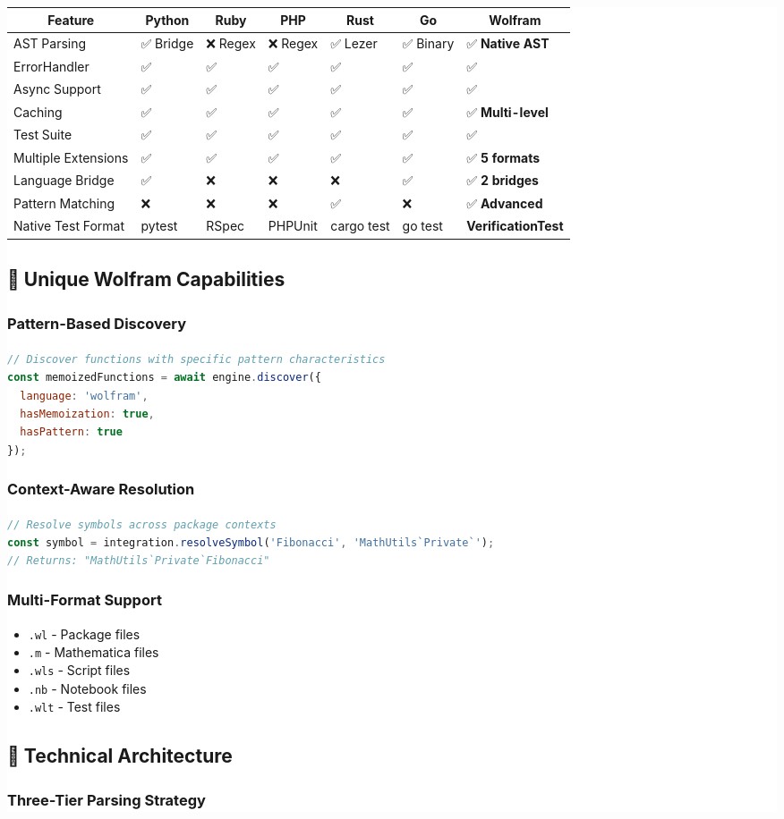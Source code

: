 | Feature | Python | Ruby | PHP | Rust | Go | **Wolfram** |
|---------|--------|------|-----|------|----|-------------|
| AST Parsing | ✅ Bridge | ❌ Regex | ❌ Regex | ✅ Lezer | ✅ Binary | ✅ **Native AST** |
| ErrorHandler | ✅ | ✅ | ✅ | ✅ | ✅ | ✅ |
| Async Support | ✅ | ✅ | ✅ | ✅ | ✅ | ✅ |
| Caching | ✅ | ✅ | ✅ | ✅ | ✅ | ✅ **Multi-level** |
| Test Suite | ✅ | ✅ | ✅ | ✅ | ✅ | ✅ |
| Multiple Extensions | ✅ | ✅ | ✅ | ✅ | ✅ | ✅ **5 formats** |
| Language Bridge | ✅ | ❌ | ❌ | ❌ | ✅ | ✅ **2 bridges** |
| Pattern Matching | ❌ | ❌ | ❌ | ✅ | ❌ | ✅ **Advanced** |
| Native Test Format | pytest | RSpec | PHPUnit | cargo test | go test | **VerificationTest** |

## 🚀 Unique Wolfram Capabilities

### Pattern-Based Discovery

```javascript
// Discover functions with specific pattern characteristics
const memoizedFunctions = await engine.discover({
  language: 'wolfram',
  hasMemoization: true,
  hasPattern: true
});
```

### Context-Aware Resolution

```javascript
// Resolve symbols across package contexts
const symbol = integration.resolveSymbol('Fibonacci', 'MathUtils`Private`');
// Returns: "MathUtils`Private`Fibonacci"
```

### Multi-Format Support

- `.wl` - Package files
- `.m` - Mathematica files
- `.wls` - Script files
- `.nb` - Notebook files
- `.wlt` - Test files

## 🔧 Technical Architecture

### Three-Tier Parsing Strategy
